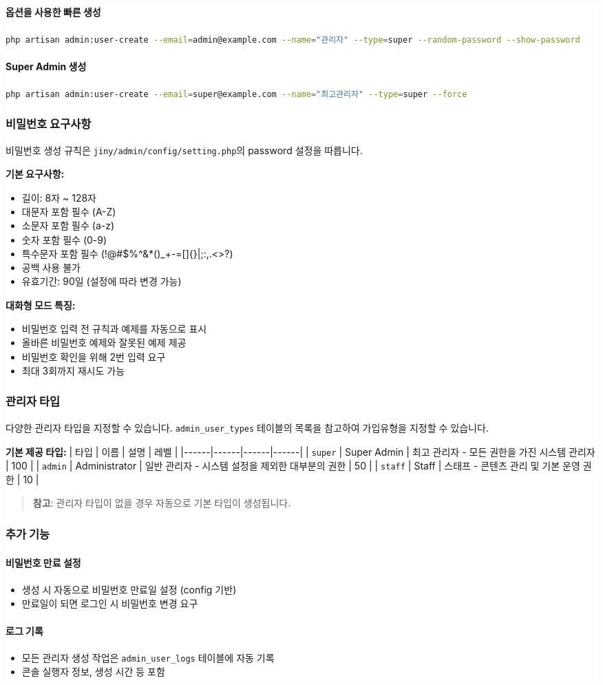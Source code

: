 #### 옵션을 사용한 빠른 생성
```bash
php artisan admin:user-create --email=admin@example.com --name="관리자" --type=super --random-password --show-password
```

#### Super Admin 생성
```bash
php artisan admin:user-create --email=super@example.com --name="최고관리자" --type=super --force
```

### 비밀번호 요구사항
비밀번호 생성 규칙은 `jiny/admin/config/setting.php`의 password 설정을 따릅니다.

**기본 요구사항:**
- 길이: 8자 ~ 128자
- 대문자 포함 필수 (A-Z)
- 소문자 포함 필수 (a-z)
- 숫자 포함 필수 (0-9)
- 특수문자 포함 필수 (!@#$%^&*()_+-=[]{}|;:,.<>?)
- 공백 사용 불가
- 유효기간: 90일 (설정에 따라 변경 가능)

**대화형 모드 특징:**
- 비밀번호 입력 전 규칙과 예제를 자동으로 표시
- 올바른 비밀번호 예제와 잘못된 예제 제공
- 비밀번호 확인을 위해 2번 입력 요구
- 최대 3회까지 재시도 가능

### 관리자 타입
다양한 관리자 타입을 지정할 수 있습니다. `admin_user_types` 테이블의 목록을 참고하여 가입유형을 지정할 수 있습니다.

**기본 제공 타입:**
| 타입 | 이름 | 설명 | 레벨 |
|------|------|------|------|
| `super` | Super Admin | 최고 관리자 - 모든 권한을 가진 시스템 관리자 | 100 |
| `admin` | Administrator | 일반 관리자 - 시스템 설정을 제외한 대부분의 권한 | 50 |
| `staff` | Staff | 스태프 - 콘텐츠 관리 및 기본 운영 권한 | 10 |

> **참고**: 관리자 타입이 없을 경우 자동으로 기본 타입이 생성됩니다.

### 추가 기능

#### 비밀번호 만료 설정
- 생성 시 자동으로 비밀번호 만료일 설정 (config 기반)
- 만료일이 되면 로그인 시 비밀번호 변경 요구

#### 로그 기록
- 모든 관리자 생성 작업은 `admin_user_logs` 테이블에 자동 기록
- 콘솔 실행자 정보, 생성 시간 등 포함
